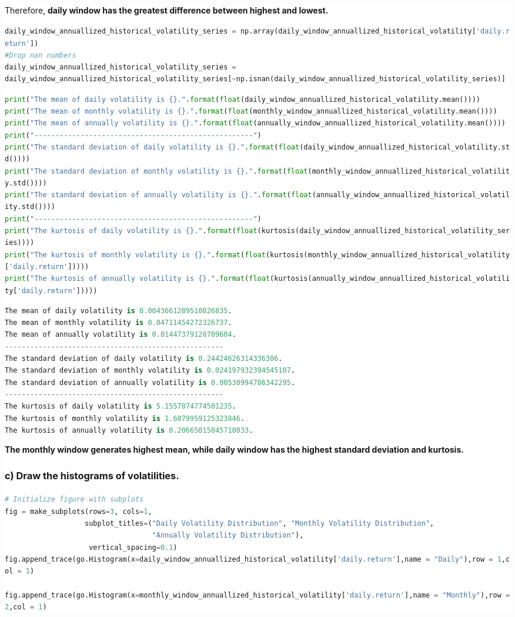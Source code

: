 Therefore, **daily window has the greatest difference between highest and lowest.**

```python
daily_window_annuallized_historical_volatility_series = np.array(daily_window_annuallized_historical_volatility['daily.return'])
#Drop nan numbers
daily_window_annuallized_historical_volatility_series = 
daily_window_annuallized_historical_volatility_series[~np.isnan(daily_window_annuallized_historical_volatility_series)]
```

```python
print("The mean of daily volatility is {}.".format(float(daily_window_annuallized_historical_volatility.mean())))
print("The mean of monthly volatility is {}.".format(float(monthly_window_annuallized_historical_volatility.mean())))
print("The mean of annually volatility is {}.".format(float(annually_window_annuallized_historical_volatility.mean())))
print("----------------------------------------------------")
print("The standard deviation of daily volatility is {}.".format(float(daily_window_annuallized_historical_volatility.std())))
print("The standard deviation of monthly volatility is {}.".format(float(monthly_window_annuallized_historical_volatility.std())))
print("The standard deviation of annually volatility is {}.".format(float(annually_window_annuallized_historical_volatility.std())))
print("----------------------------------------------------")
print("The kurtosis of daily volatility is {}.".format(float(kurtosis(daily_window_annuallized_historical_volatility_series))))
print("The kurtosis of monthly volatility is {}.".format(float(kurtosis(monthly_window_annuallized_historical_volatility['daily.return']))))
print("The kurtosis of annually volatility is {}.".format(float(kurtosis(annually_window_annuallized_historical_volatility['daily.return']))))
```

```python
The mean of daily volatility is 0.0043661289510826835.
The mean of monthly volatility is 0.04711454272326737.
The mean of annually volatility is 0.01447379120709604.
----------------------------------------------------
The standard deviation of daily volatility is 0.24424626314336306.
The standard deviation of monthly volatility is 0.024197932394545107.
The standard deviation of annually volatility is 0.00530994786342295.
----------------------------------------------------
The kurtosis of daily volatility is 5.1557074774501235.
The kurtosis of monthly volatility is 1.6079959125323846.
The kurtosis of annually volatility is 0.20665015045710033.
```

__The monthly window generates highest mean, while daily window has the highest standard deviation and kurtosis.__

### c) Draw the histograms of volatilities.

```python
# Initialize figure with subplots
fig = make_subplots(rows=3, cols=1,
                   subplot_titles=("Daily Volatility Distribution", "Monthly Volatility Distribution", 
                                   "Annually Volatility Distribution"),
                    vertical_spacing=0.1)
fig.append_trace(go.Histogram(x=daily_window_annuallized_historical_volatility['daily.return'],name = "Daily"),row = 1,col = 1)

fig.append_trace(go.Histogram(x=monthly_window_annuallized_historical_volatility['daily.return'],name = "Monthly"),row = 2,col = 1)

```